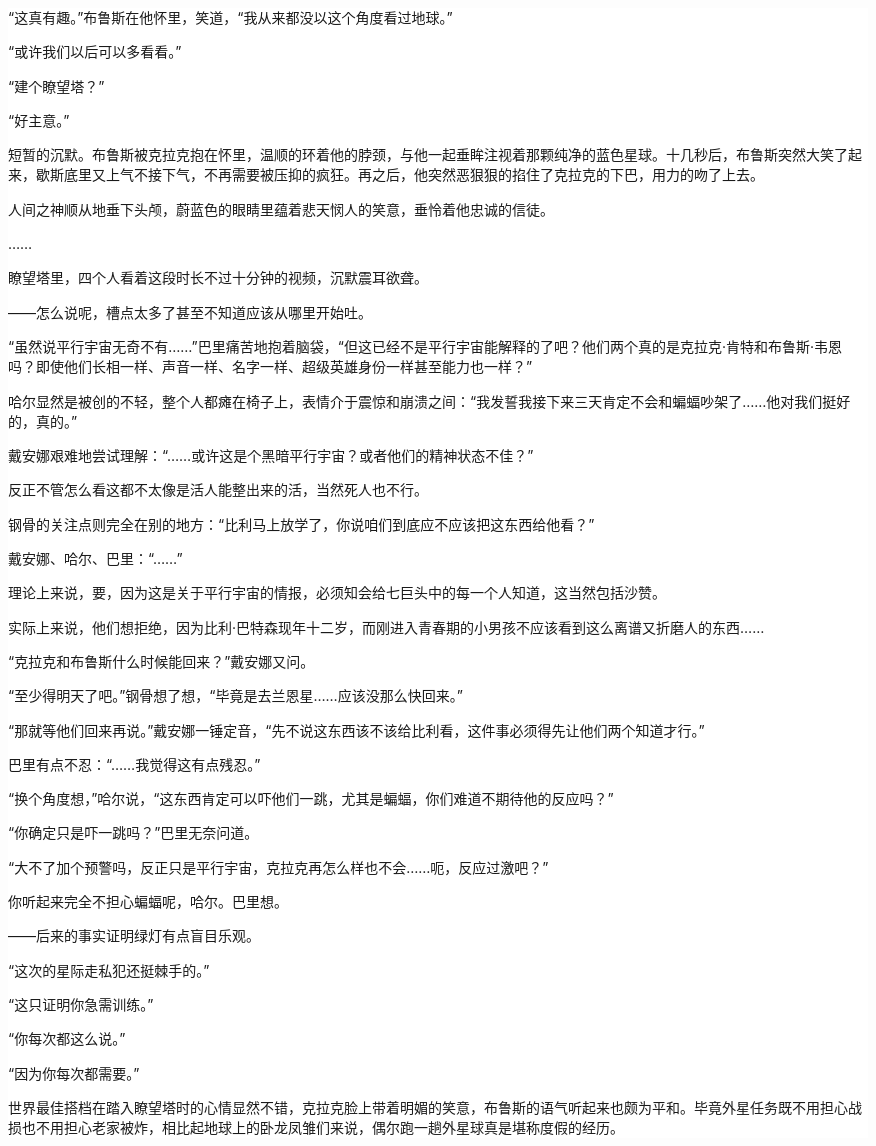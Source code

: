 “这真有趣。”布鲁斯在他怀里，笑道，“我从来都没以这个角度看过地球。”

“或许我们以后可以多看看。”

“建个瞭望塔？”

“好主意。”

短暂的沉默。布鲁斯被克拉克抱在怀里，温顺的环着他的脖颈，与他一起垂眸注视着那颗纯净的蓝色星球。十几秒后，布鲁斯突然大笑了起来，歇斯底里又上气不接下气，不再需要被压抑的疯狂。再之后，他突然恶狠狠的掐住了克拉克的下巴，用力的吻了上去。

人间之神顺从地垂下头颅，蔚蓝色的眼睛里蕴着悲天悯人的笑意，垂怜着他忠诚的信徒。

……

瞭望塔里，四个人看着这段时长不过十分钟的视频，沉默震耳欲聋。

——怎么说呢，槽点太多了甚至不知道应该从哪里开始吐。

“虽然说平行宇宙无奇不有……”巴里痛苦地抱着脑袋，“但这已经不是平行宇宙能解释的了吧？他们两个真的是克拉克·肯特和布鲁斯·韦恩吗？即使他们长相一样、声音一样、名字一样、超级英雄身份一样甚至能力也一样？”

哈尔显然是被创的不轻，整个人都瘫在椅子上，表情介于震惊和崩溃之间：“我发誓我接下来三天肯定不会和蝙蝠吵架了……他对我们挺好的，真的。”

戴安娜艰难地尝试理解：“……或许这是个黑暗平行宇宙？或者他们的精神状态不佳？”

反正不管怎么看这都不太像是活人能整出来的活，当然死人也不行。

钢骨的关注点则完全在别的地方：“比利马上放学了，你说咱们到底应不应该把这东西给他看？”

戴安娜、哈尔、巴里：“……”

理论上来说，要，因为这是关于平行宇宙的情报，必须知会给七巨头中的每一个人知道，这当然包括沙赞。

实际上来说，他们想拒绝，因为比利·巴特森现年十二岁，而刚进入青春期的小男孩不应该看到这么离谱又折磨人的东西……

“克拉克和布鲁斯什么时候能回来？”戴安娜又问。

“至少得明天了吧。”钢骨想了想，“毕竟是去兰恩星……应该没那么快回来。”

“那就等他们回来再说。”戴安娜一锤定音，“先不说这东西该不该给比利看，这件事必须得先让他们两个知道才行。”

巴里有点不忍：“……我觉得这有点残忍。”

“换个角度想，”哈尔说，“这东西肯定可以吓他们一跳，尤其是蝙蝠，你们难道不期待他的反应吗？”

“你确定只是吓一跳吗？”巴里无奈问道。

“大不了加个预警吗，反正只是平行宇宙，克拉克再怎么样也不会……呃，反应过激吧？”

你听起来完全不担心蝙蝠呢，哈尔。巴里想。

——后来的事实证明绿灯有点盲目乐观。

“这次的星际走私犯还挺棘手的。”

“这只证明你急需训练。”

“你每次都这么说。”

“因为你每次都需要。”

世界最佳搭档在踏入瞭望塔时的心情显然不错，克拉克脸上带着明媚的笑意，布鲁斯的语气听起来也颇为平和。毕竟外星任务既不用担心战损也不用担心老家被炸，相比起地球上的卧龙凤雏们来说，偶尔跑一趟外星球真是堪称度假的经历。
